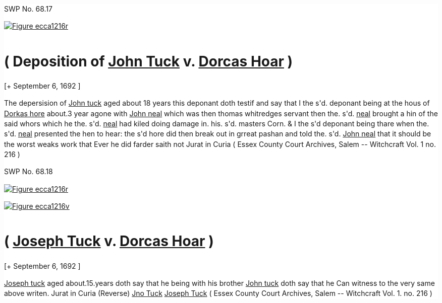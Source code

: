 </div>



<div markdown class="doc" id="n68.17">

<div class="doc_id">SWP No. 68.17</div>



<span markdown class="figure">[![Figure ecca1216r](archives/ecca/thumb/ecca1216r.jpg)](archives/ecca/large/ecca1216r.jpg)</span>


# ( Deposition of [John Tuck](/tag/tuck_john.html) v. [Dorcas Hoar](/tag/hoar_dorcas.html) )

[+ September 6, 1692 ]

The depersision of [John tuck](/tag/tuck_john.html) aged about 18 years this deponant doth testif and say that I the s'd. deponant being at the hous of [Dorkas hore](/tag/hoar_dorcas.html) about.3 year agone with [John neal](/tag/neale_john.html) which was then thomas whitredges servant then the. s'd. [neal](/tag/neale_john.html) brought a hin of the said whors which he the. s'd. [neal](/tag/neale_john.html) had kiled doing damage in. his. s'd. masters Corn. & I the s'd deponant being thare when the. s'd. [neal](/tag/neale_john.html) presented the hen to hear: the s'd hore did then break out in grreat pashan and told the. s'd. [John neal](/tag/neale_john.html) that it should be the worst weaks work that Ever he did farder saith not
Jurat in Curia  ( Essex County Court Archives, Salem -- Witchcraft Vol. 1 no. 216 )

</div>



<div markdown class="doc" id="n68.18">

<div class="doc_id">SWP No. 68.18</div>



<span markdown class="figure">[![Figure ecca1216r](archives/ecca/thumb/ecca1216r.jpg)](archives/ecca/large/ecca1216r.jpg)</span>



<span markdown class="figure">[![Figure ecca1216v](archives/ecca/thumb/ecca1216v.jpg)](archives/ecca/large/ecca1216v.jpg)</span>


# ( [Joseph Tuck](/tag/tuck_joseph.html) v. [Dorcas Hoar](/tag/hoar_dorcas.html) )

[+ September 6, 1692 ]

[Joseph tuck](/tag/tuck_joseph.html) aged about.15.years doth say that he being with his brother [John tuck](/tag/tuck_john.html) doth say that he Can witness to the very same above writen.
Jurat in Curia  (Reverse) [Jno Tuck](/tag/tuck_john.html) [Joseph Tuck](/tag/tuck_joseph.html) ( Essex County Court Archives, Salem -- Witchcraft Vol. 1. no. 216 )

</div>
